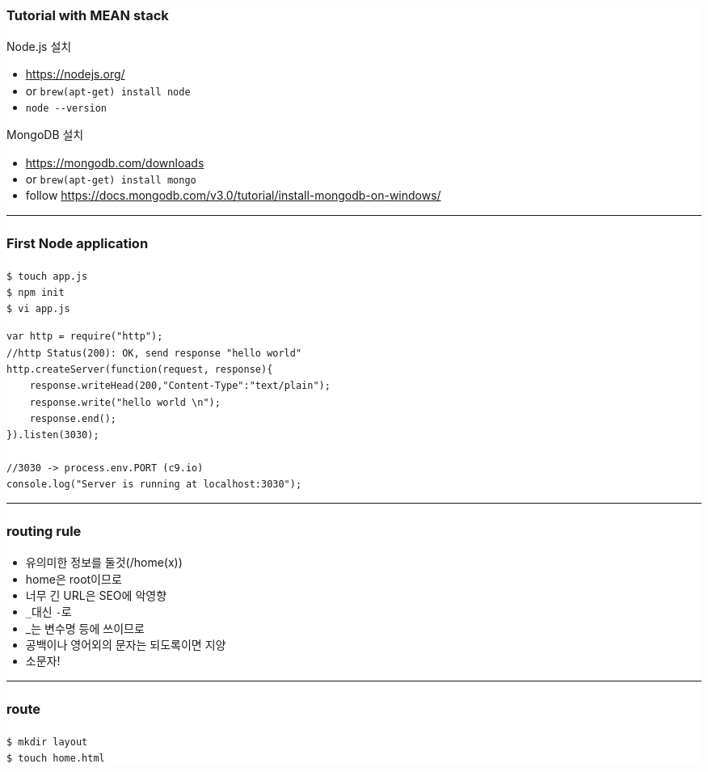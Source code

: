 ### Tutorial with MEAN stack

Node.js 설치
- <https://nodejs.org/>
- or `brew(apt-get) install node`
- `node --version`

MongoDB 설치
- <https://mongodb.com/downloads>
- or `brew(apt-get) install mongo`
- follow <https://docs.mongodb.com/v3.0/tutorial/install-mongodb-on-windows/>

---
### First Node application

```
$ touch app.js
$ npm init
$ vi app.js
```

```
var http = require("http");
//http Status(200): OK, send response "hello world"
http.createServer(function(request, response){
    response.writeHead(200,"Content-Type":"text/plain");
    response.write("hello world \n");
    response.end();
}).listen(3030);

//3030 -> process.env.PORT (c9.io)
console.log("Server is running at localhost:3030");
```

---
### routing rule

- 유의미한 정보를 둘것(/home(x))
 - home은 root이므로
- 너무 긴 URL은 SEO에 악영향
- `_`대신 `-`로
 - _는 변수명 등에 쓰이므로 
- 공백이나 영어외의 문자는 되도록이면 지양
- 소문자!

---
### route

```
$ mkdir layout
$ touch home.html
```
